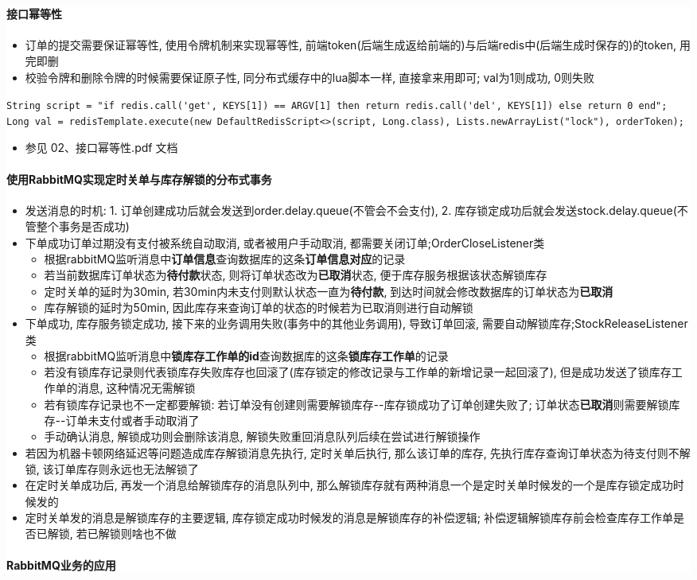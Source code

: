 #### 接口幂等性
- 订单的提交需要保证幂等性, 使用令牌机制来实现幂等性, 前端token(后端生成返给前端的)与后端redis中(后端生成时保存的)的token, 用完即删
- 校验令牌和删除令牌的时候需要保证原子性, 同分布式缓存中的lua脚本一样, 直接拿来用即可; val为1则成功, 0则失败
```
String script = "if redis.call('get', KEYS[1]) == ARGV[1] then return redis.call('del', KEYS[1]) else return 0 end";
Long val = redisTemplate.execute(new DefaultRedisScript<>(script, Long.class), Lists.newArrayList("lock"), orderToken);
```
- 参见 02、接口幂等性.pdf 文档

#### 使用RabbitMQ实现定时关单与库存解锁的分布式事务
- 发送消息的时机: 1. 订单创建成功后就会发送到order.delay.queue(不管会不会支付), 2. 库存锁定成功后就会发送stock.delay.queue(不管整个事务是否成功) 
- 下单成功订单过期没有支付被系统自动取消, 或者被用户手动取消, 都需要关闭订单;OrderCloseListener类
  - 根据rabbitMQ监听消息中**订单信息**查询数据库的这条**订单信息对应**的记录
  - 若当前数据库订单状态为**待付款**状态, 则将订单状态改为**已取消**状态, 便于库存服务根据该状态解锁库存
  - 定时关单的延时为30min, 若30min内未支付则默认状态一直为**待付款**, 到达时间就会修改数据库的订单状态为**已取消**
  - 库存解锁的延时为50min, 因此库存来查询订单的状态的时候若为已取消则进行自动解锁
- 下单成功, 库存服务锁定成功, 接下来的业务调用失败(事务中的其他业务调用), 导致订单回滚, 需要自动解锁库存;StockReleaseListener类
  - 根据rabbitMQ监听消息中**锁库存工作单的id**查询数据库的这条**锁库存工作单**的记录
  - 若没有锁库存记录则代表锁库存失败库存也回滚了(库存锁定的修改记录与工作单的新增记录一起回滚了), 但是成功发送了锁库存工作单的消息, 这种情况无需解锁 
  - 若有锁库存记录也不一定都要解锁: 若订单没有创建则需要解锁库存--库存锁成功了订单创建失败了; 订单状态**已取消**则需要解锁库存--订单未支付或者手动取消了
  - 手动确认消息, 解锁成功则会删除该消息, 解锁失败重回消息队列后续在尝试进行解锁操作
- 若因为机器卡顿网络延迟等问题造成库存解锁消息先执行, 定时关单后执行, 那么该订单的库存, 先执行库存查询订单状态为待支付则不解锁, 该订单库存则永远也无法解锁了
- 在定时关单成功后, 再发一个消息给解锁库存的消息队列中, 那么解锁库存就有两种消息一个是定时关单时候发的一个是库存锁定成功时候发的
- 定时关单发的消息是解锁库存的主要逻辑, 库存锁定成功时候发的消息是解锁库存的补偿逻辑; 补偿逻辑解锁库存前会检查库存工作单是否已解锁, 若已解锁则啥也不做

#### RabbitMQ业务的应用